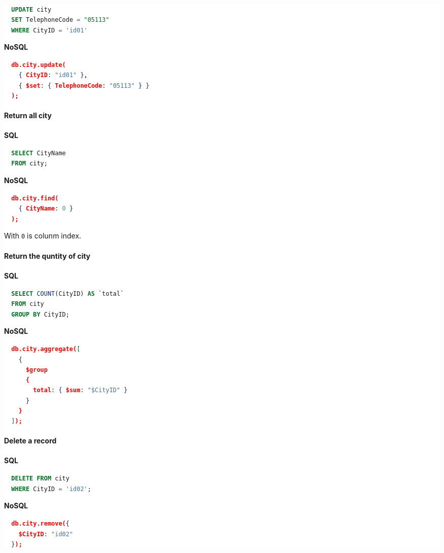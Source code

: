 ```sql 
  UPDATE city 
  SET TelephoneCode = "05113" 
  WHERE CityID = 'id01'
```
**NoSQL**
```json
  db.city.update(
    { CityID: "id01" },
    { $set: { TelephoneCode: "05113" } }
  );
```
#### Return all city
**SQL**
```sql
  SELECT CityName
  FROM city;
```
**NoSQL**
```json
  db.city.find(
    { CityName: 0 }
  );
```
With `0` is colunm index.

#### Return the quntity of city
**SQL**
```sql
  SELECT COUNT(CityID) AS `total`
  FROM city
  GROUP BY CityID;
```
**NoSQL**
```json
  db.city.aggregate([
    { 
      $group
      {
        total: { $sum: "$CityID" }
      }
    }
  ]);
```

#### Delete a record
**SQL**
```sql
  DELETE FROM city
  WHERE CityID = 'id02';
```
**NoSQL**
```json
  db.city.remove({
    $CityID: "id02"
  });
```
